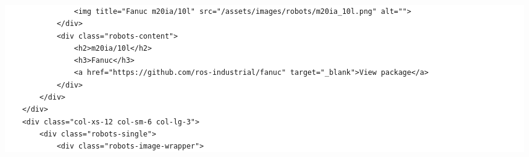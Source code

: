 					<img title="Fanuc m20ia/10l" src="/assets/images/robots/m20ia_10l.png" alt="">
				</div>
				<div class="robots-content">
					<h2>m20ia/10l</h2>
					<h3>Fanuc</h3>
					<a href="https://github.com/ros-industrial/fanuc" target="_blank">View package</a>
				</div>
			</div>
		</div>
		<div class="col-xs-12 col-sm-6 col-lg-3">
			<div class="robots-single">
				<div class="robots-image-wrapper">